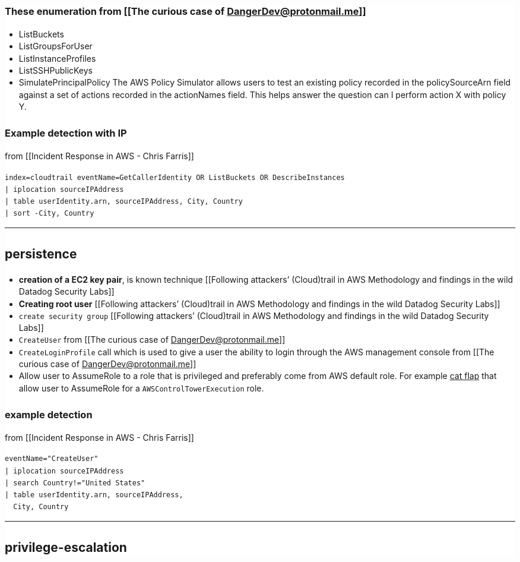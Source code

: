 ### These enumeration from [[The curious case of DangerDev@protonmail.me]]
- ListBuckets 
- ListGroupsForUser 
- ListInstanceProfiles 
- ListSSHPublicKeys 
- SimulatePrincipalPolicy The AWS Policy Simulator allows users to test an existing policy recorded in the policySourceArn field against a set of actions recorded in the actionNames field. This helps answer the question can I perform action X with policy Y.

### Example detection with IP
from [[Incident Response in AWS - Chris Farris]]
```
index=cloudtrail eventName=GetCallerIdentity OR ListBuckets OR DescribeInstances 
| iplocation sourceIPAddress 
| table userIdentity.arn, sourceIPAddress, City, Country 
| sort -City, Country
```



-----

## persistence

+ **creation of a EC2 key pair**, is known technique [[Following attackers’ (Cloud)trail in AWS Methodology and findings in the wild   Datadog Security Labs]]
+ **Creating root user** [[Following attackers’ (Cloud)trail in AWS Methodology and findings in the wild   Datadog Security Labs]]
+ `create security group` [[Following attackers’ (Cloud)trail in AWS Methodology and findings in the wild   Datadog Security Labs]]
+ `CreateUser` from [[The curious case of DangerDev@protonmail.me]]
+ `CreateLoginProfile` call which is used to give a user the ability to login through the AWS management console from [[The curious case of DangerDev@protonmail.me]]
+ Allow user to AssumeRole to a role that is privileged and preferably come from AWS default role. For example [cat flap](https://rootcat.de/blog/thecatflap) that allow user to AssumeRole for a `AWSControlTowerExecution` role.
### example detection
from [[Incident Response in AWS - Chris Farris]]

```index=cloudtrail
eventName="CreateUser"
| iplocation sourceIPAddress
| search Country!="United States"
| table userIdentity.arn, sourceIPAddress,
  City, Country
```
----

## privilege-escalation
